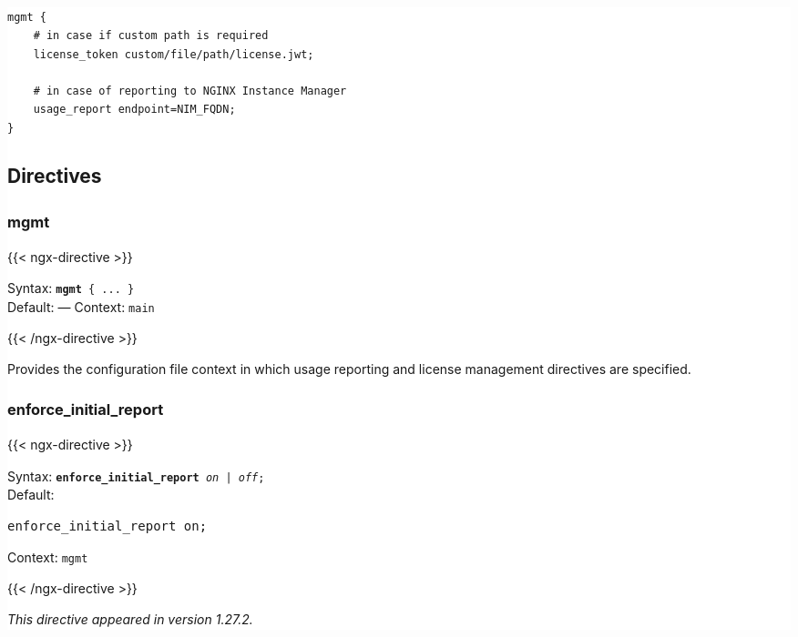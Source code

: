 
```nginx 
mgmt {
    # in case if custom path is required
    license_token custom/file/path/license.jwt;

    # in case of reporting to NGINX Instance Manager
    usage_report endpoint=NIM_FQDN;
}
 ```

## Directives

### mgmt

{{< ngx-directive >}}

<tr>
<th>Syntax: </th>
<td><code><strong>mgmt</strong> { ... }</code><br/></td>
</tr><tr>
<th>Default: </th>
<td>
      —
    </td>
</tr><tr>
<th>Context: </th>
<td><code>main</code></td>
</tr>

{{< /ngx-directive >}}


Provides the configuration file context in which
usage reporting and license management directives
are specified.
### enforce_initial_report

{{< ngx-directive >}}

<tr>
<th>Syntax: </th>
<td><code><strong>enforce_initial_report</strong> <i>on</i> <i>|</i> <i>off</i>;</code><br/></td>
</tr><tr>
<th>Default: </th>
<td><pre>enforce_initial_report on;</pre></td>
</tr><tr>
<th>Context: </th>
<td><code>mgmt</code></td>
</tr>

{{< /ngx-directive >}}

_This directive appeared in version 1.27.2._
